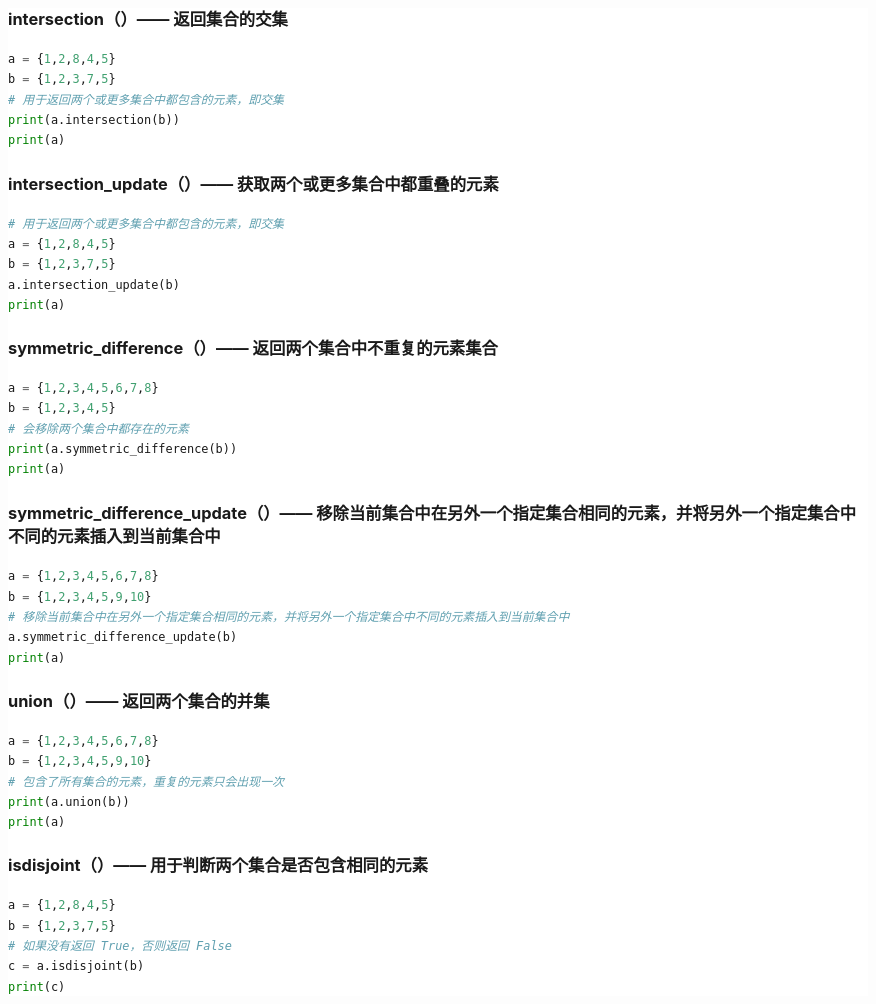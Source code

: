 ### intersection（）—— 返回集合的交集

```py
a = {1,2,8,4,5}
b = {1,2,3,7,5}
# 用于返回两个或更多集合中都包含的元素，即交集
print(a.intersection(b))
print(a)
```

### intersection_update（）—— 获取两个或更多集合中都重叠的元素

```py
# 用于返回两个或更多集合中都包含的元素，即交集
a = {1,2,8,4,5}
b = {1,2,3,7,5}
a.intersection_update(b)
print(a)
```

### symmetric_difference（）—— 返回两个集合中不重复的元素集合

```py
a = {1,2,3,4,5,6,7,8}
b = {1,2,3,4,5}
# 会移除两个集合中都存在的元素
print(a.symmetric_difference(b))
print(a)
```

### symmetric_difference_update（）—— 移除当前集合中在另外一个指定集合相同的元素，并将另外一个指定集合中不同的元素插入到当前集合中

```py
a = {1,2,3,4,5,6,7,8}
b = {1,2,3,4,5,9,10}
# 移除当前集合中在另外一个指定集合相同的元素，并将另外一个指定集合中不同的元素插入到当前集合中
a.symmetric_difference_update(b)
print(a)
```

### union（）—— 返回两个集合的并集

```py
a = {1,2,3,4,5,6,7,8}
b = {1,2,3,4,5,9,10}
# 包含了所有集合的元素，重复的元素只会出现一次
print(a.union(b))
print(a)
```

### isdisjoint（）—— 用于判断两个集合是否包含相同的元素

```py
a = {1,2,8,4,5}
b = {1,2,3,7,5}
# 如果没有返回 True，否则返回 False
c = a.isdisjoint(b)
print(c)
```
